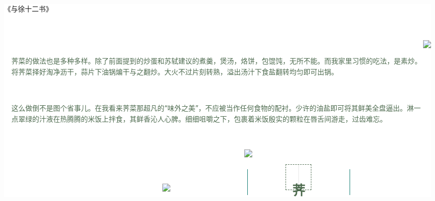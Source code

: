 《与徐十二书》</span></p></section></section></section><section class="Powered-by-XIUMI V5" style="box-sizing: border-box;" powered-by="xiumi.us"><section class="" style="box-sizing: border-box;"><section class="" style="box-sizing: border-box;"><p style="box-sizing: border-box;"><br style="box-sizing: border-box;"></p></section></section></section><section class="Powered-by-XIUMI V5" style="box-sizing: border-box;" powered-by="xiumi.us"><section class="" style="text-align: right;margin-top: 10px;margin-bottom: 10px;box-sizing: border-box;"><section class="" style="max-width: 100%;vertical-align: middle;display: inline-block;width: 50%;overflow: hidden !important;box-sizing: border-box;"><img data-ratio="0.159375" data-src="https://mmbiz.qpic.cn/mmbiz_png/XA8n2XaESnTvoVL2aSOPT7OicP26KzfnUgcnLjr3DPEopPL2ZxJV8BR16ibB2IUHIMA1MeDEPM5jJ5RGeEZ3ITAA/640?wx_fmt=png" data-type="png" data-w="640" style="vertical-align: middle;width: 100%;box-sizing: border-box;" width="100%" src="./images/image_9.jpg"></section></section></section></section></section></section><section class="Powered-by-XIUMI V5" style="box-sizing: border-box;" powered-by="xiumi.us"><section class="" style="box-sizing: border-box;"><section class="" style="color: rgba(22, 61, 24, 0.76);padding-right: 15px;padding-left: 15px;line-height: 1.6;box-sizing: border-box;"><p style="box-sizing: border-box;"><span style="font-size: 14px;box-sizing: border-box;">荠菜的做法也是多种多样。除了前面提到的炒蛋和苏轼建议的煮羹，煲汤，烙饼，包馄饨，无所不能。而我家里习惯的吃法，是素炒。</span><span style="font-size: 14px;letter-spacing: 0px;box-sizing: border-box;">将荠菜择好淘净沥干，蒜片下油锅煸干与之翻炒。大火不过片刻转熟，溢出汤汁下食盐翻转均匀即可出锅。</span></p><p style="box-sizing: border-box;"><span style="font-size: 14px;box-sizing: border-box;"><br style="box-sizing: border-box;"></span></p><p style="box-sizing: border-box;"><span style="font-size: 14px;box-sizing: border-box;">这么做倒不是图个省事儿。在我看来荠菜那超凡的“味外之美”，不应被当作任何食物的配衬。少许的油盐即可将其鲜美全盘逼出。淋一点翠绿的汁液在热腾腾的米饭上拌食，其鲜香沁人心脾。细细咀嚼之下，包裹着米饭殷实的颗粒在唇舌间游走，过齿难忘。</span></p><p style="box-sizing: border-box;"><br style="box-sizing: border-box;"></p></section></section></section><section class="Powered-by-XIUMI V5" style="box-sizing: border-box;" powered-by="xiumi.us"><section class="" style="box-sizing: border-box;"><section class="" style="box-sizing: border-box;"><p style="box-sizing: border-box;"><br style="box-sizing: border-box;"></p></section></section></section><section class="Powered-by-XIUMI V5" style="box-sizing: border-box;" powered-by="xiumi.us"><section class="" style="margin: 10px 0%;text-align: center;box-sizing: border-box;"><section class="" style="display: inline-block;vertical-align: middle;width: 38%;box-sizing: border-box;"><section class="Powered-by-XIUMI V5" style="box-sizing: border-box;" powered-by="xiumi.us"><section class="" style="text-align: right;margin: -40px 0% 10px;transform: translate3d(10px, 0px, 0px);-webkit-transform: translate3d(10px, 0px, 0px);-moz-transform: translate3d(10px, 0px, 0px);-o-transform: translate3d(10px, 0px, 0px);box-sizing: border-box;"><section class="" style="max-width: 100%;vertical-align: middle;display: inline-block;width: 40%;overflow: hidden !important;box-sizing: border-box;"><img data-ratio="0.65625" data-src="https://mmbiz.qpic.cn/mmbiz_png/XA8n2XaESnTvoVL2aSOPT7OicP26KzfnUeV1HnwRltxfXojvF83X4YibKca6ujfwgGRxgh63YwmXv4iapjJtNNiaYw/640?wx_fmt=gif" data-type="gif" data-w="320" style="vertical-align: middle;width: 100%;box-sizing: border-box;" width="100%" src="./images/image_10.jpg"></section></section></section><section class="Powered-by-XIUMI V5" style="box-sizing: border-box;" powered-by="xiumi.us"><section class="" style="box-sizing: border-box;"><section class="" style="text-align: left;box-sizing: border-box;"><p style="box-sizing: border-box;"><br style="box-sizing: border-box;"></p></section></section></section><section class="Powered-by-XIUMI V5" style="box-sizing: border-box;" powered-by="xiumi.us"><section class="" style="margin-top: 10px;margin-bottom: 10px;box-sizing: border-box;"><section class="" style="max-width: 100%;vertical-align: middle;display: inline-block;width: 60%;overflow: hidden !important;box-sizing: border-box;"><img data-ratio="0.775" data-src="https://mmbiz.qpic.cn/mmbiz_png/XA8n2XaESnTvoVL2aSOPT7OicP26KzfnUHI5xUjCt685ia6cfeld7Nv1lqIXic3OlNibK8Qzed1K5lzeAB8iaP5aTfw/640?wx_fmt=gif" data-type="gif" data-w="320" style="vertical-align: middle;width: 100%;box-sizing: border-box;" width="100%" src="./images/image_11.jpg"></section></section></section></section><section class="" style="display: inline-block;vertical-align: middle;width: 24%;border-style: none solid;border-left-width: 1px;border-radius: 0px;border-color: rgb(19, 124, 115);border-right-width: 1px;box-sizing: border-box;"><section class="Powered-by-XIUMI V5" style="box-sizing: border-box;" powered-by="xiumi.us"><section class="" style="margin: -10px 0% 10px;font-size: 26px;box-sizing: border-box;"><section class="" style="width: 2em;display: inline-block;vertical-align: middle;box-sizing: border-box;"><section class="tn-yzk-fuid-text-50504-1519614176385" style="border-width: 1px;border-style: dashed;border-color: rgba(22, 61, 24, 0.76);width: 2em;height: 2em;float: left;line-height: 2em;box-sizing: border-box;color: rgba(22, 61, 24, 0.76);"><p style="box-sizing: border-box;"><span style="font-family: PingFangTC-ultralight;box-sizing: border-box;"><strong style="box-sizing: border-box;">荠</strong></span></p></section><section style="width: 2em;box-sizing: border-box;"><section style="width: 0px;height: 2em;margin-right: auto;margin-bottom: -1em;margin-left: auto;border-left: 1px solid rgb(230, 230, 230);border-top-color: rgb(230, 230, 230);border-right-color: rgb(230, 230, 230);border-bottom-color: rgb(230, 230, 230);box-sizing: border-box;"></section>